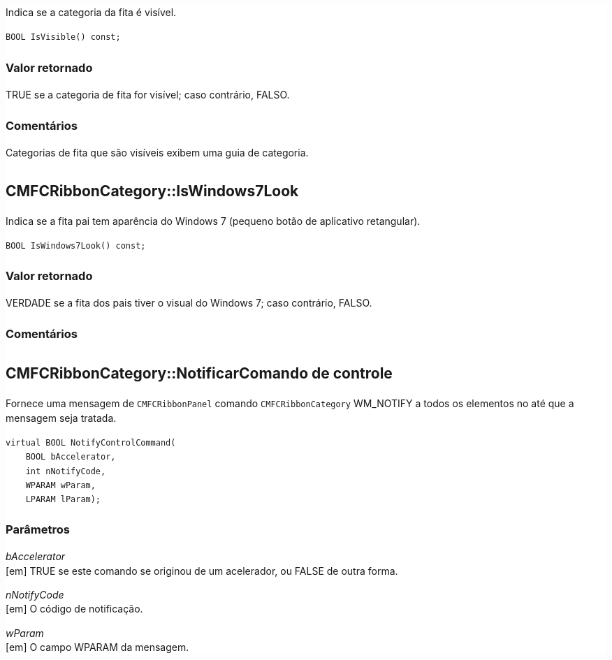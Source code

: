 Indica se a categoria da fita é visível.

```
BOOL IsVisible() const;
```

### <a name="return-value"></a>Valor retornado

TRUE se a categoria de fita for visível; caso contrário, FALSO.

### <a name="remarks"></a>Comentários

Categorias de fita que são visíveis exibem uma guia de categoria.

## <a name="cmfcribboncategoryiswindows7look"></a><a name="iswindows7look"></a>CMFCRibbonCategory::IsWindows7Look

Indica se a fita pai tem aparência do Windows 7 (pequeno botão de aplicativo retangular).

```
BOOL IsWindows7Look() const;
```

### <a name="return-value"></a>Valor retornado

VERDADE se a fita dos pais tiver o visual do Windows 7; caso contrário, FALSO.

### <a name="remarks"></a>Comentários

## <a name="cmfcribboncategorynotifycontrolcommand"></a><a name="notifycontrolcommand"></a>CMFCRibbonCategory::NotificarComando de controle

Fornece uma mensagem de `CMFCRibbonPanel` comando `CMFCRibbonCategory` WM_NOTIFY a todos os elementos no até que a mensagem seja tratada.

```
virtual BOOL NotifyControlCommand(
    BOOL bAccelerator,
    int nNotifyCode,
    WPARAM wParam,
    LPARAM lParam);
```

### <a name="parameters"></a>Parâmetros

*bAccelerator*<br/>
[em] TRUE se este comando se originou de um acelerador, ou FALSE de outra forma.

*nNotifyCode*<br/>
[em] O código de notificação.

*wParam*<br/>
[em] O campo WPARAM da mensagem.
